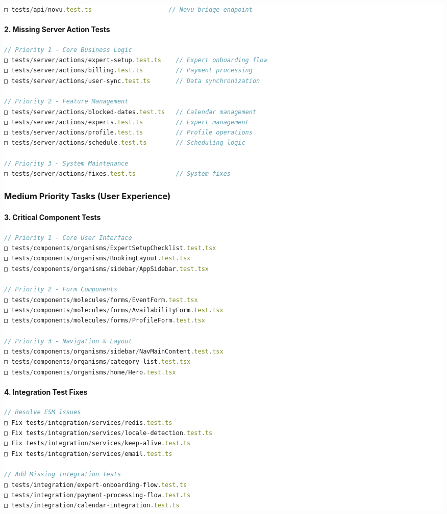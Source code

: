 ```typescript
□ tests/api/novu.test.ts                     // Novu bridge endpoint
```

#### **2. Missing Server Action Tests**

```typescript
// Priority 1 - Core Business Logic
□ tests/server/actions/expert-setup.test.ts    // Expert onboarding flow
□ tests/server/actions/billing.test.ts         // Payment processing
□ tests/server/actions/user-sync.test.ts       // Data synchronization

// Priority 2 - Feature Management
□ tests/server/actions/blocked-dates.test.ts   // Calendar management
□ tests/server/actions/experts.test.ts         // Expert management
□ tests/server/actions/profile.test.ts         // Profile operations
□ tests/server/actions/schedule.test.ts        // Scheduling logic

// Priority 3 - System Maintenance
□ tests/server/actions/fixes.test.ts           // System fixes
```

### **Medium Priority Tasks** (User Experience)

#### **3. Critical Component Tests**

```typescript
// Priority 1 - Core User Interface
□ tests/components/organisms/ExpertSetupChecklist.test.tsx
□ tests/components/organisms/BookingLayout.test.tsx
□ tests/components/organisms/sidebar/AppSidebar.test.tsx

// Priority 2 - Form Components
□ tests/components/molecules/forms/EventForm.test.tsx
□ tests/components/molecules/forms/AvailabilityForm.test.tsx
□ tests/components/molecules/forms/ProfileForm.test.tsx

// Priority 3 - Navigation & Layout
□ tests/components/organisms/sidebar/NavMainContent.test.tsx
□ tests/components/organisms/category-list.test.tsx
□ tests/components/organisms/home/Hero.test.tsx
```

#### **4. Integration Test Fixes**

```typescript
// Resolve ESM Issues
□ Fix tests/integration/services/redis.test.ts
□ Fix tests/integration/services/locale-detection.test.ts
□ Fix tests/integration/services/keep-alive.test.ts
□ Fix tests/integration/services/email.test.ts

// Add Missing Integration Tests
□ tests/integration/expert-onboarding-flow.test.ts
□ tests/integration/payment-processing-flow.test.ts
□ tests/integration/calendar-integration.test.ts
```
